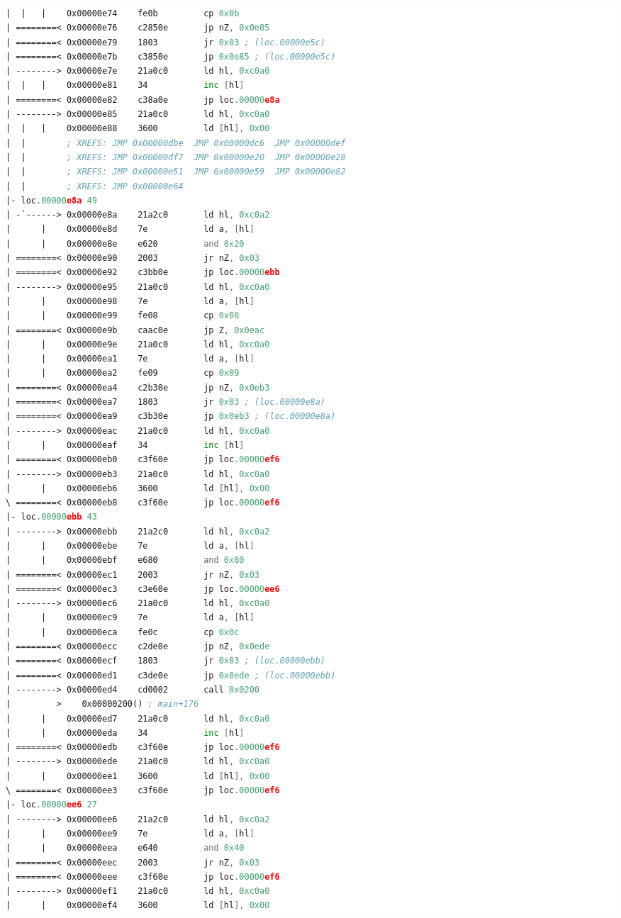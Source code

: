 ```asm
|  |   |    0x00000e74    fe0b         cp 0x0b
| ========< 0x00000e76    c2850e       jp nZ, 0x0e85
| ========< 0x00000e79    1803         jr 0x03 ; (loc.00000e5c)
| ========< 0x00000e7b    c3850e       jp 0x0e85 ; (loc.00000e5c)
| --------> 0x00000e7e    21a0c0       ld hl, 0xc0a0
|  |   |    0x00000e81    34           inc [hl]
| ========< 0x00000e82    c38a0e       jp loc.00000e8a
| --------> 0x00000e85    21a0c0       ld hl, 0xc0a0
|  |   |    0x00000e88    3600         ld [hl], 0x00
|  |        ; XREFS: JMP 0x00000dbe  JMP 0x00000dc6  JMP 0x00000def
|  |        ; XREFS: JMP 0x00000df7  JMP 0x00000e20  JMP 0x00000e28
|  |        ; XREFS: JMP 0x00000e51  JMP 0x00000e59  JMP 0x00000e82
|  |        ; XREFS: JMP 0x00000e64
|- loc.00000e8a 49
| -`------> 0x00000e8a    21a2c0       ld hl, 0xc0a2
|      |    0x00000e8d    7e           ld a, [hl]
|      |    0x00000e8e    e620         and 0x20
| ========< 0x00000e90    2003         jr nZ, 0x03
| ========< 0x00000e92    c3bb0e       jp loc.00000ebb
| --------> 0x00000e95    21a0c0       ld hl, 0xc0a0
|      |    0x00000e98    7e           ld a, [hl]
|      |    0x00000e99    fe08         cp 0x08
| ========< 0x00000e9b    caac0e       jp Z, 0x0eac
|      |    0x00000e9e    21a0c0       ld hl, 0xc0a0
|      |    0x00000ea1    7e           ld a, [hl]
|      |    0x00000ea2    fe09         cp 0x09
| ========< 0x00000ea4    c2b30e       jp nZ, 0x0eb3
| ========< 0x00000ea7    1803         jr 0x03 ; (loc.00000e8a)
| ========< 0x00000ea9    c3b30e       jp 0x0eb3 ; (loc.00000e8a)
| --------> 0x00000eac    21a0c0       ld hl, 0xc0a0
|      |    0x00000eaf    34           inc [hl]
| ========< 0x00000eb0    c3f60e       jp loc.00000ef6
| --------> 0x00000eb3    21a0c0       ld hl, 0xc0a0
|      |    0x00000eb6    3600         ld [hl], 0x00
\ ========< 0x00000eb8    c3f60e       jp loc.00000ef6
|- loc.00000ebb 43
| --------> 0x00000ebb    21a2c0       ld hl, 0xc0a2
|      |    0x00000ebe    7e           ld a, [hl]
|      |    0x00000ebf    e680         and 0x80
| ========< 0x00000ec1    2003         jr nZ, 0x03
| ========< 0x00000ec3    c3e60e       jp loc.00000ee6
| --------> 0x00000ec6    21a0c0       ld hl, 0xc0a0
|      |    0x00000ec9    7e           ld a, [hl]
|      |    0x00000eca    fe0c         cp 0x0c
| ========< 0x00000ecc    c2de0e       jp nZ, 0x0ede
| ========< 0x00000ecf    1803         jr 0x03 ; (loc.00000ebb)
| ========< 0x00000ed1    c3de0e       jp 0x0ede ; (loc.00000ebb)
| --------> 0x00000ed4    cd0002       call 0x0200
|         >    0x00000200() ; main+176
|      |    0x00000ed7    21a0c0       ld hl, 0xc0a0
|      |    0x00000eda    34           inc [hl]
| ========< 0x00000edb    c3f60e       jp loc.00000ef6
| --------> 0x00000ede    21a0c0       ld hl, 0xc0a0
|      |    0x00000ee1    3600         ld [hl], 0x00
\ ========< 0x00000ee3    c3f60e       jp loc.00000ef6
|- loc.00000ee6 27
| --------> 0x00000ee6    21a2c0       ld hl, 0xc0a2
|      |    0x00000ee9    7e           ld a, [hl]
|      |    0x00000eea    e640         and 0x40
| ========< 0x00000eec    2003         jr nZ, 0x03
| ========< 0x00000eee    c3f60e       jp loc.00000ef6
| --------> 0x00000ef1    21a0c0       ld hl, 0xc0a0
|      |    0x00000ef4    3600         ld [hl], 0x00
```
